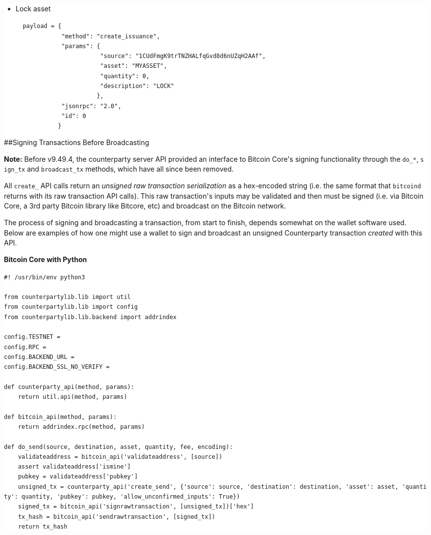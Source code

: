 * Lock asset

        payload = {
                   "method": "create_issuance",
                   "params": {
                              "source": "1CUdFmgK9trTNZHALfqGvd8d6nUZqH2AAf",
                              "asset": "MYASSET",
                              "quantity": 0,
                              "description": "LOCK"
                             },
                   "jsonrpc": "2.0",
                   "id": 0
                  }


##Signing Transactions Before Broadcasting

**Note:** Before v9.49.4, the counterparty server API provided an interface to Bitcoin Core's signing functionality through the `do_*`, `sign_tx` and `broadcast_tx` methods, which have all since been removed.

All ``create_`` API calls return an *unsigned raw transaction serialization* as a hex-encoded string (i.e. the same format that ``bitcoind`` returns with its raw transaction API calls). This raw transaction's inputs may be validated and then must be signed (i.e. via Bitcoin Core, a 3rd party Bitcoin library like Bitcore, etc) and broadcast on the Bitcoin network.

The process of signing and broadcasting a transaction, from start to finish, depends somewhat on the wallet software used. Below are examples of how one might use a wallet to sign and broadcast an unsigned Counterparty transaction *created* with this API.

**Bitcoin Core with Python**

	#! /usr/bin/env python3

	from counterpartylib.lib import util
	from counterpartylib.lib import config
	from counterpartylib.lib.backend import addrindex

	config.TESTNET =
	config.RPC =
	config.BACKEND_URL =
	config.BACKEND_SSL_NO_VERIFY =

	def counterparty_api(method, params):
	    return util.api(method, params)

	def bitcoin_api(method, params):
	    return addrindex.rpc(method, params)

	def do_send(source, destination, asset, quantity, fee, encoding):
	    validateaddress = bitcoin_api('validateaddress', [source])
	    assert validateaddress['ismine']
	    pubkey = validateaddress['pubkey']
	    unsigned_tx = counterparty_api('create_send', {'source': source, 'destination': destination, 'asset': asset, 'quantity': quantity, 'pubkey': pubkey, 'allow_unconfirmed_inputs': True})
	    signed_tx = bitcoin_api('signrawtransaction', [unsigned_tx])['hex']
	    tx_hash = bitcoin_api('sendrawtransaction', [signed_tx])
	    return tx_hash

